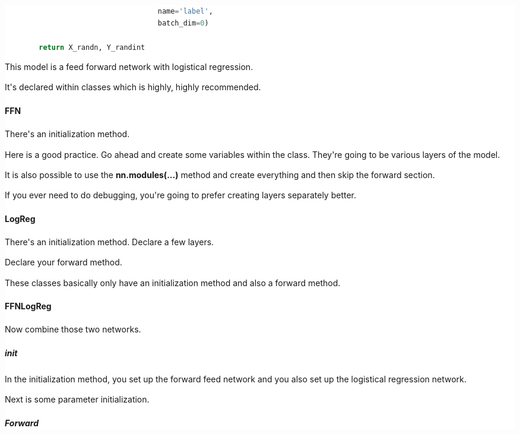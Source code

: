 ```python
                                    name='label',
                                    batch_dim=0)

        return X_randn, Y_randint
```

This model is a feed forward network
with logistical regression.

It's declared within classes which is
highly, highly recommended.

#### FFN

There's an initialization
method.

Here is a
good practice. Go
ahead and create some
variables within the class.
They're
going to be various layers of the model.

It is also possible to use the
**nn.modules(...)** method
and create everything and then skip the
forward section.

If you ever need to do debugging, you're
going to prefer creating layers separately
better.

#### LogReg

There's an initialization method. Declare a few
layers.

Declare your forward method.

These classes basically only have an
initialization method and also a forward method.

#### FFNLogReg

Now combine those two networks.

##### __init__

In the initialization method, you
set up the forward feed network
and you also set up the logistical
regression network.

Next is some parameter initialization.

##### Forward
